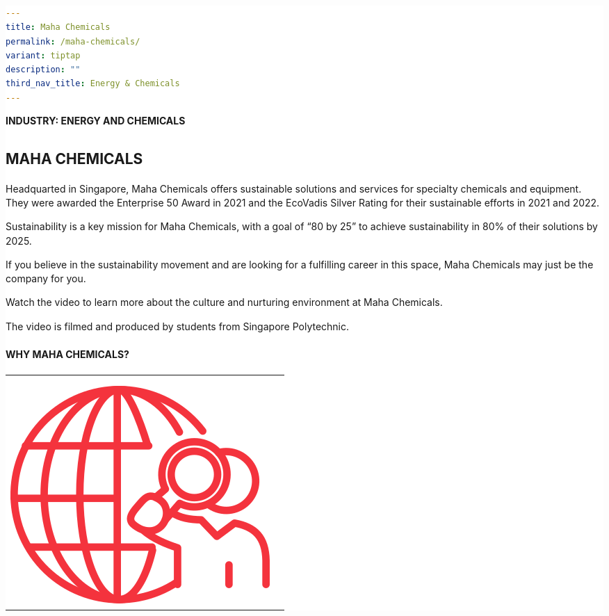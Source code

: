 ```yaml
---
title: Maha Chemicals
permalink: /maha-chemicals/
variant: tiptap
description: ""
third_nav_title: Energy & Chemicals
---
```

<p><strong>INDUSTRY: ENERGY AND CHEMICALS</strong>
</p>
<div class="iframe-wrapper">
<iframe height="315" width="560" allowfullscreen="true" frameborder="0" src="https://www.youtube.com/embed/7rEdIMWHFpE?si=dMycOPkQgKYGC5Nn"></iframe>
</div>
<h2><strong>MAHA CHEMICALS</strong></h2>
<p>Headquarted in Singapore, Maha Chemicals offers sustainable solutions
and services for specialty chemicals and equipment. They were awarded the
Enterprise 50 Award in 2021 and the EcoVadis Silver Rating for their sustainable
efforts in 2021 and 2022.</p>
<p>Sustainability is a key mission for Maha Chemicals, with a goal of “80
by 25” to achieve sustainability in 80% of their solutions by 2025.</p>
<p>If you believe in the sustainability movement and are looking for a fulfilling
career in this space, Maha Chemicals may just be the company for you.</p>
<p>Watch the video to learn more about the culture and nurturing environment
at Maha Chemicals.</p>
<p>The video is filmed and produced by students from Singapore Polytechnic.</p>
<h4>WHY MAHA CHEMICALS?</h4>
<table style="minWidth: 75px">
<colgroup>
<col>
<col>
<col>
</colgroup>
<tbody>
<tr>
<td rowspan="1" colspan="1">
<p></p>
<div class="isomer-image-wrapper">
<img style="width: 100%" height="auto" width="100%" alt="" src="/images/aHR0cHM6Ly93d3cuYmVnbG9iYWxyZWFkeS5nb3Yuc2cvR0NSL2ltYWdlcy9pY29ucy9pY29uX2Muc3Zn.svg">
</div>
</td>
<td rowspan="1" colspan="1">
<p></p>
<div class="isomer-image-wrapper">